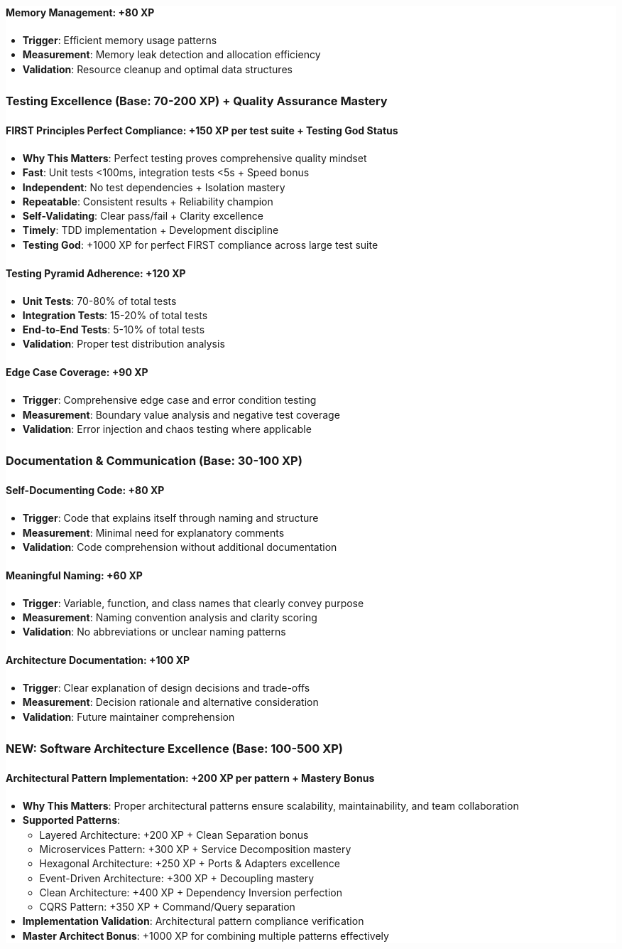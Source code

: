 #### **Memory Management**: +80 XP
- **Trigger**: Efficient memory usage patterns
- **Measurement**: Memory leak detection and allocation efficiency
- **Validation**: Resource cleanup and optimal data structures

### Testing Excellence (Base: 70-200 XP) + Quality Assurance Mastery

#### **FIRST Principles Perfect Compliance**: +150 XP per test suite + Testing God Status
- **Why This Matters**: Perfect testing proves comprehensive quality mindset
- **Fast**: Unit tests <100ms, integration tests <5s + Speed bonus
- **Independent**: No test dependencies + Isolation mastery
- **Repeatable**: Consistent results + Reliability champion
- **Self-Validating**: Clear pass/fail + Clarity excellence
- **Timely**: TDD implementation + Development discipline
- **Testing God**: +1000 XP for perfect FIRST compliance across large test suite

#### **Testing Pyramid Adherence**: +120 XP
- **Unit Tests**: 70-80% of total tests
- **Integration Tests**: 15-20% of total tests  
- **End-to-End Tests**: 5-10% of total tests
- **Validation**: Proper test distribution analysis

#### **Edge Case Coverage**: +90 XP
- **Trigger**: Comprehensive edge case and error condition testing
- **Measurement**: Boundary value analysis and negative test coverage
- **Validation**: Error injection and chaos testing where applicable

### Documentation & Communication (Base: 30-100 XP)

#### **Self-Documenting Code**: +80 XP
- **Trigger**: Code that explains itself through naming and structure
- **Measurement**: Minimal need for explanatory comments
- **Validation**: Code comprehension without additional documentation

#### **Meaningful Naming**: +60 XP
- **Trigger**: Variable, function, and class names that clearly convey purpose
- **Measurement**: Naming convention analysis and clarity scoring
- **Validation**: No abbreviations or unclear naming patterns

#### **Architecture Documentation**: +100 XP
- **Trigger**: Clear explanation of design decisions and trade-offs
- **Measurement**: Decision rationale and alternative consideration
- **Validation**: Future maintainer comprehension

### NEW: Software Architecture Excellence (Base: 100-500 XP)

#### **Architectural Pattern Implementation**: +200 XP per pattern + Mastery Bonus
- **Why This Matters**: Proper architectural patterns ensure scalability, maintainability, and team collaboration
- **Supported Patterns**: 
  - Layered Architecture: +200 XP + Clean Separation bonus
  - Microservices Pattern: +300 XP + Service Decomposition mastery
  - Hexagonal Architecture: +250 XP + Ports & Adapters excellence
  - Event-Driven Architecture: +300 XP + Decoupling mastery
  - Clean Architecture: +400 XP + Dependency Inversion perfection
  - CQRS Pattern: +350 XP + Command/Query separation
- **Implementation Validation**: Architectural pattern compliance verification
- **Master Architect Bonus**: +1000 XP for combining multiple patterns effectively
